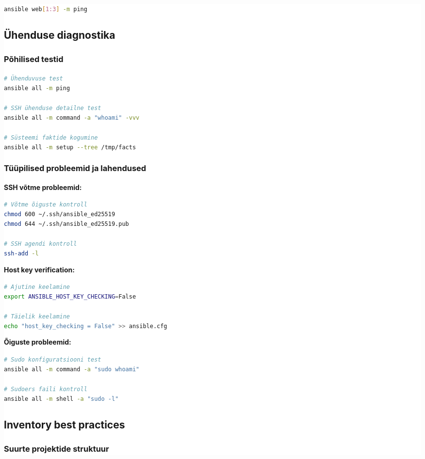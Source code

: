 ```bash
ansible web[1:3] -m ping
```

## Ühenduse diagnostika

### Põhilised testid

```bash
# Ühenduvuse test
ansible all -m ping

# SSH ühenduse detailne test
ansible all -m command -a "whoami" -vvv

# Süsteemi faktide kogumine
ansible all -m setup --tree /tmp/facts
```

### Tüüpilised probleemid ja lahendused

**SSH võtme probleemid:**
```bash
# Võtme õiguste kontroll
chmod 600 ~/.ssh/ansible_ed25519
chmod 644 ~/.ssh/ansible_ed25519.pub

# SSH agendi kontroll
ssh-add -l
```

**Host key verification:**
```bash
# Ajutine keelamine
export ANSIBLE_HOST_KEY_CHECKING=False

# Täielik keelamine
echo "host_key_checking = False" >> ansible.cfg
```

**Õiguste probleemid:**
```bash
# Sudo konfiguratsiooni test
ansible all -m command -a "sudo whoami"

# Sudoers faili kontroll
ansible all -m shell -a "sudo -l"
```

## Inventory best practices

### Suurte projektide struktuur
